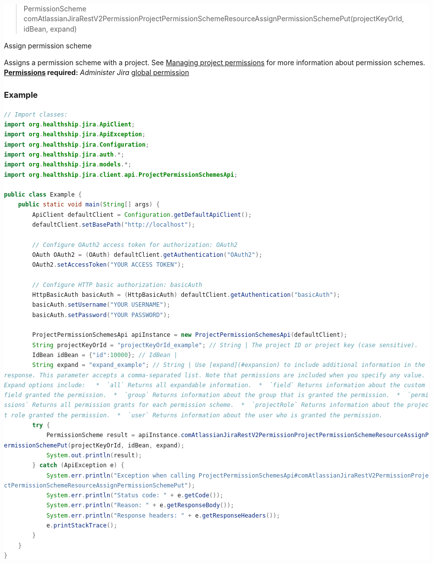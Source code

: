 > PermissionScheme comAtlassianJiraRestV2PermissionProjectPermissionSchemeResourceAssignPermissionSchemePut(projectKeyOrId, idBean, expand)

Assign permission scheme

Assigns a permission scheme with a project. See [Managing project permissions](https://confluence.atlassian.com/x/yodKLg) for more information about permission schemes.  **[Permissions](#permissions) required:** *Administer Jira* [global permission](https://confluence.atlassian.com/x/x4dKLg)

### Example

```java
// Import classes:
import org.healthship.jira.ApiClient;
import org.healthship.jira.ApiException;
import org.healthship.jira.Configuration;
import org.healthship.jira.auth.*;
import org.healthship.jira.models.*;
import org.healthship.jira.client.api.ProjectPermissionSchemesApi;

public class Example {
    public static void main(String[] args) {
        ApiClient defaultClient = Configuration.getDefaultApiClient();
        defaultClient.setBasePath("http://localhost");
        
        // Configure OAuth2 access token for authorization: OAuth2
        OAuth OAuth2 = (OAuth) defaultClient.getAuthentication("OAuth2");
        OAuth2.setAccessToken("YOUR ACCESS TOKEN");

        // Configure HTTP basic authorization: basicAuth
        HttpBasicAuth basicAuth = (HttpBasicAuth) defaultClient.getAuthentication("basicAuth");
        basicAuth.setUsername("YOUR USERNAME");
        basicAuth.setPassword("YOUR PASSWORD");

        ProjectPermissionSchemesApi apiInstance = new ProjectPermissionSchemesApi(defaultClient);
        String projectKeyOrId = "projectKeyOrId_example"; // String | The project ID or project key (case sensitive).
        IdBean idBean = {"id":10000}; // IdBean | 
        String expand = "expand_example"; // String | Use [expand](#expansion) to include additional information in the response. This parameter accepts a comma-separated list. Note that permissions are included when you specify any value. Expand options include:   *  `all` Returns all expandable information.  *  `field` Returns information about the custom field granted the permission.  *  `group` Returns information about the group that is granted the permission.  *  `permissions` Returns all permission grants for each permission scheme.  *  `projectRole` Returns information about the project role granted the permission.  *  `user` Returns information about the user who is granted the permission.
        try {
            PermissionScheme result = apiInstance.comAtlassianJiraRestV2PermissionProjectPermissionSchemeResourceAssignPermissionSchemePut(projectKeyOrId, idBean, expand);
            System.out.println(result);
        } catch (ApiException e) {
            System.err.println("Exception when calling ProjectPermissionSchemesApi#comAtlassianJiraRestV2PermissionProjectPermissionSchemeResourceAssignPermissionSchemePut");
            System.err.println("Status code: " + e.getCode());
            System.err.println("Reason: " + e.getResponseBody());
            System.err.println("Response headers: " + e.getResponseHeaders());
            e.printStackTrace();
        }
    }
}
```
